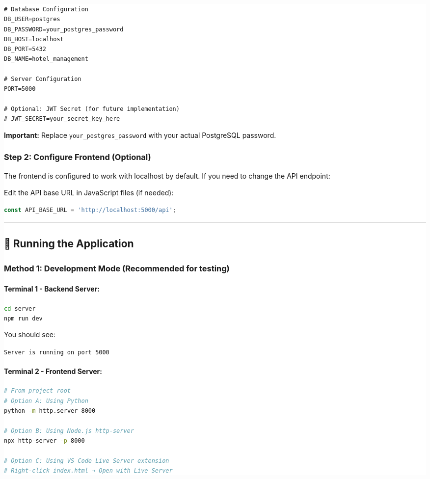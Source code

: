 ```env
# Database Configuration
DB_USER=postgres
DB_PASSWORD=your_postgres_password
DB_HOST=localhost
DB_PORT=5432
DB_NAME=hotel_management

# Server Configuration
PORT=5000

# Optional: JWT Secret (for future implementation)
# JWT_SECRET=your_secret_key_here
```

**Important:** Replace `your_postgres_password` with your actual PostgreSQL password.

### Step 2: Configure Frontend (Optional)

The frontend is configured to work with localhost by default. If you need to change the API endpoint:

Edit the API base URL in JavaScript files (if needed):
```javascript
const API_BASE_URL = 'http://localhost:5000/api';
```

---

## 🚀 Running the Application

### Method 1: Development Mode (Recommended for testing)

#### Terminal 1 - Backend Server:
```bash
cd server
npm run dev
```

You should see:
```
Server is running on port 5000
```

#### Terminal 2 - Frontend Server:
```bash
# From project root
# Option A: Using Python
python -m http.server 8000

# Option B: Using Node.js http-server
npx http-server -p 8000

# Option C: Using VS Code Live Server extension
# Right-click index.html → Open with Live Server
```
